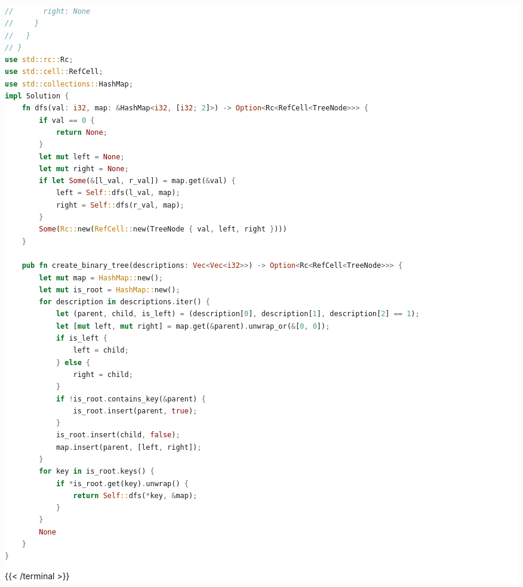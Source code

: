 ```rust
//       right: None
//     }
//   }
// }
use std::rc::Rc;
use std::cell::RefCell;
use std::collections::HashMap;
impl Solution {
    fn dfs(val: i32, map: &HashMap<i32, [i32; 2]>) -> Option<Rc<RefCell<TreeNode>>> {
        if val == 0 {
            return None;
        }
        let mut left = None;
        let mut right = None;
        if let Some(&[l_val, r_val]) = map.get(&val) {
            left = Self::dfs(l_val, map);
            right = Self::dfs(r_val, map);
        }
        Some(Rc::new(RefCell::new(TreeNode { val, left, right })))
    }

    pub fn create_binary_tree(descriptions: Vec<Vec<i32>>) -> Option<Rc<RefCell<TreeNode>>> {
        let mut map = HashMap::new();
        let mut is_root = HashMap::new();
        for description in descriptions.iter() {
            let (parent, child, is_left) = (description[0], description[1], description[2] == 1);
            let [mut left, mut right] = map.get(&parent).unwrap_or(&[0, 0]);
            if is_left {
                left = child;
            } else {
                right = child;
            }
            if !is_root.contains_key(&parent) {
                is_root.insert(parent, true);
            }
            is_root.insert(child, false);
            map.insert(parent, [left, right]);
        }
        for key in is_root.keys() {
            if *is_root.get(key).unwrap() {
                return Self::dfs(*key, &map);
            }
        }
        None
    }
}
```
{{< /terminal >}}




